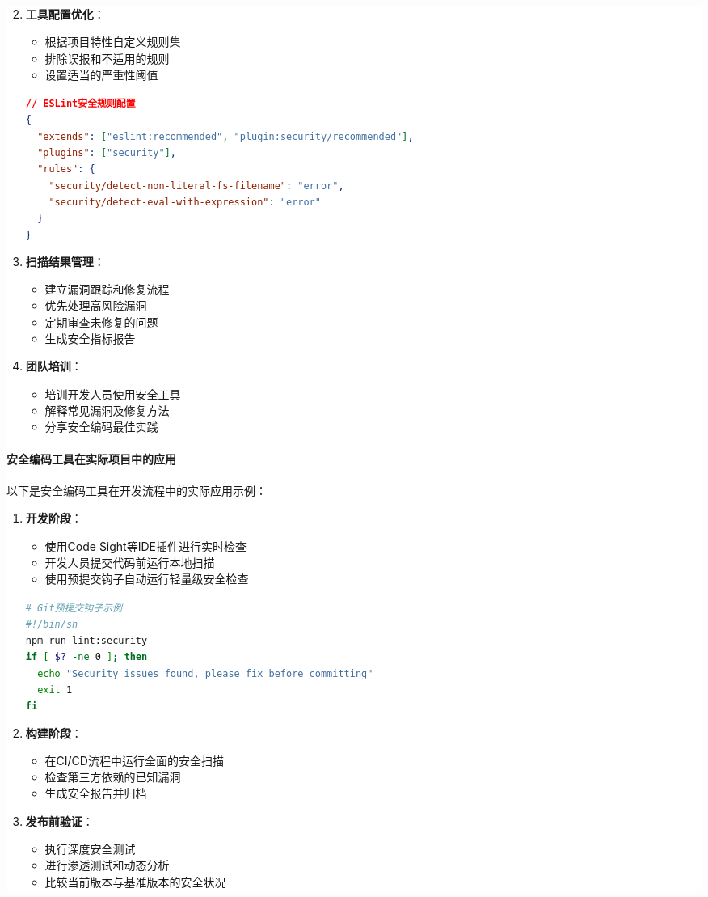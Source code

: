 2. **工具配置优化**：
   - 根据项目特性自定义规则集
   - 排除误报和不适用的规则
   - 设置适当的严重性阈值
   ```json
   // ESLint安全规则配置
   {
     "extends": ["eslint:recommended", "plugin:security/recommended"],
     "plugins": ["security"],
     "rules": {
       "security/detect-non-literal-fs-filename": "error",
       "security/detect-eval-with-expression": "error"
     }
   }
   ```

3. **扫描结果管理**：
   - 建立漏洞跟踪和修复流程
   - 优先处理高风险漏洞
   - 定期审查未修复的问题
   - 生成安全指标报告

4. **团队培训**：
   - 培训开发人员使用安全工具
   - 解释常见漏洞及修复方法
   - 分享安全编码最佳实践

#### 安全编码工具在实际项目中的应用

以下是安全编码工具在开发流程中的实际应用示例：

1. **开发阶段**：
   - 使用Code Sight等IDE插件进行实时检查
   - 开发人员提交代码前运行本地扫描
   - 使用预提交钩子自动运行轻量级安全检查
   ```bash
   # Git预提交钩子示例
   #!/bin/sh
   npm run lint:security
   if [ $? -ne 0 ]; then
     echo "Security issues found, please fix before committing"
     exit 1
   fi
   ```

2. **构建阶段**：
   - 在CI/CD流程中运行全面的安全扫描
   - 检查第三方依赖的已知漏洞
   - 生成安全报告并归档

3. **发布前验证**：
   - 执行深度安全测试
   - 进行渗透测试和动态分析
   - 比较当前版本与基准版本的安全状况
